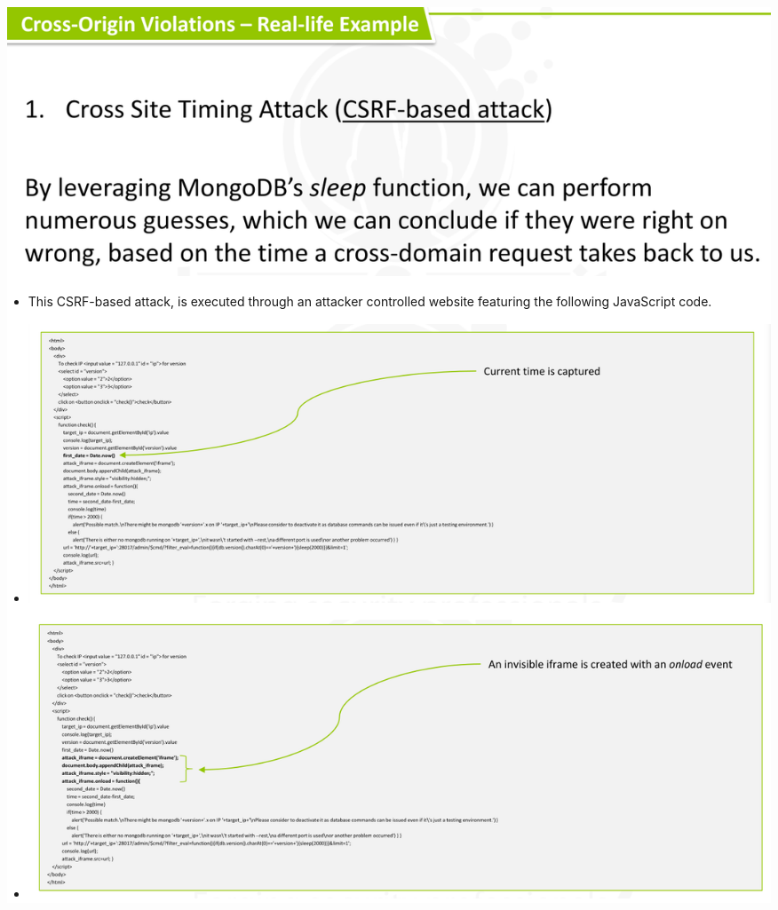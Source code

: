 



![image-20210223162704519](images/image-20210223162704519.png)





* This CSRF-based attack, is executed through an attacker controlled website featuring the following JavaScript code.

* ![image-20210223162751281](images/image-20210223162751281.png)

* ![image-20210223162823318](images/image-20210223162823318.png)
